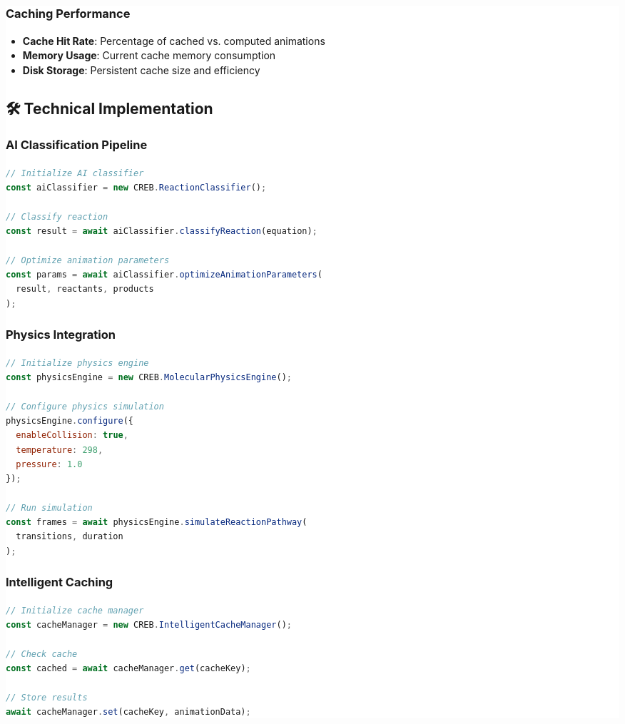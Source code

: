 ### Caching Performance
- **Cache Hit Rate**: Percentage of cached vs. computed animations
- **Memory Usage**: Current cache memory consumption
- **Disk Storage**: Persistent cache size and efficiency

## 🛠️ Technical Implementation

### AI Classification Pipeline
```javascript
// Initialize AI classifier
const aiClassifier = new CREB.ReactionClassifier();

// Classify reaction
const result = await aiClassifier.classifyReaction(equation);

// Optimize animation parameters
const params = await aiClassifier.optimizeAnimationParameters(
  result, reactants, products
);
```

### Physics Integration
```javascript
// Initialize physics engine
const physicsEngine = new CREB.MolecularPhysicsEngine();

// Configure physics simulation
physicsEngine.configure({
  enableCollision: true,
  temperature: 298,
  pressure: 1.0
});

// Run simulation
const frames = await physicsEngine.simulateReactionPathway(
  transitions, duration
);
```

### Intelligent Caching
```javascript
// Initialize cache manager
const cacheManager = new CREB.IntelligentCacheManager();

// Check cache
const cached = await cacheManager.get(cacheKey);

// Store results
await cacheManager.set(cacheKey, animationData);
```
